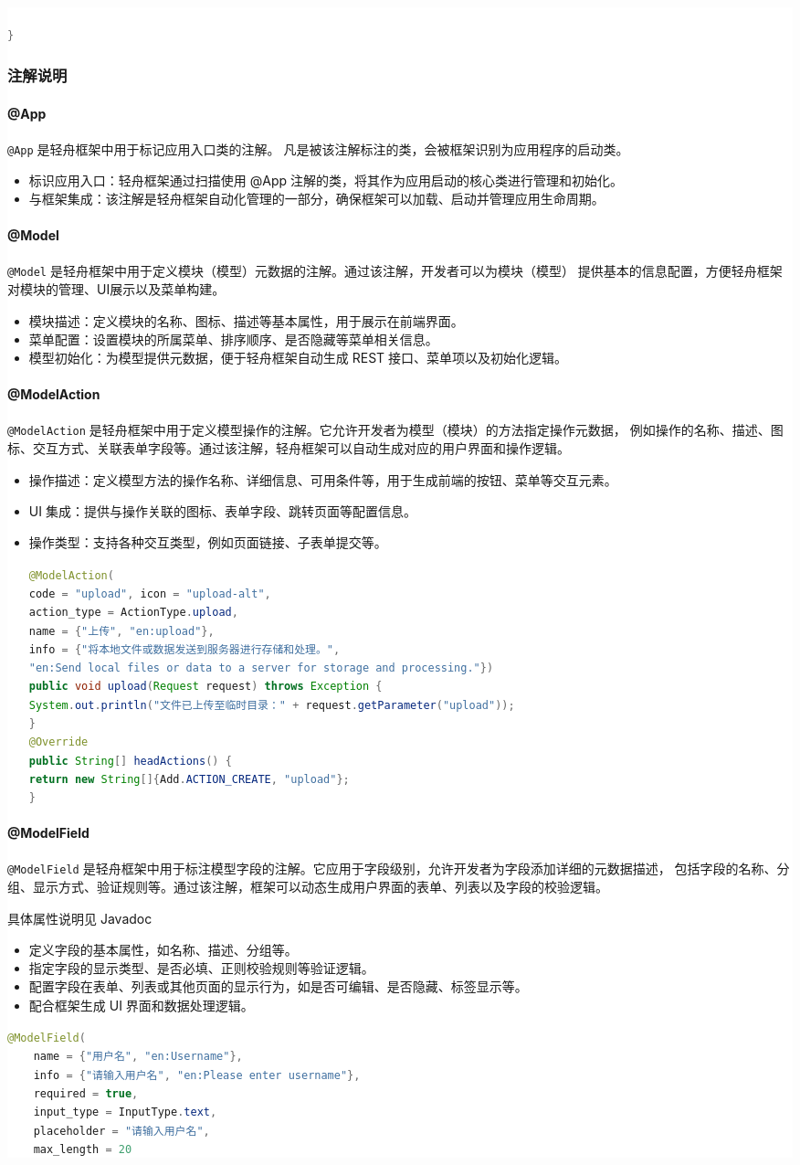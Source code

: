 ```java
    
}
```
### 注解说明
#### @App

`@App` 是轻舟框架中用于标记应用入口类的注解。
凡是被该注解标注的类，会被框架识别为应用程序的启动类。

- 标识应用入口：轻舟框架通过扫描使用 @App 注解的类，将其作为应用启动的核心类进行管理和初始化。
- 与框架集成：该注解是轻舟框架自动化管理的一部分，确保框架可以加载、启动并管理应用生命周期。

#### @Model

`@Model` 是轻舟框架中用于定义模块（模型）元数据的注解。通过该注解，开发者可以为模块（模型）
提供基本的信息配置，方便轻舟框架对模块的管理、UI展示以及菜单构建。

- 模块描述：定义模块的名称、图标、描述等基本属性，用于展示在前端界面。
- 菜单配置：设置模块的所属菜单、排序顺序、是否隐藏等菜单相关信息。
- 模型初始化：为模型提供元数据，便于轻舟框架自动生成 REST 接口、菜单项以及初始化逻辑。

#### @ModelAction

`@ModelAction` 是轻舟框架中用于定义模型操作的注解。它允许开发者为模型（模块）的方法指定操作元数据，
例如操作的名称、描述、图标、交互方式、关联表单字段等。通过该注解，轻舟框架可以自动生成对应的用户界面和操作逻辑。

- 操作描述：定义模型方法的操作名称、详细信息、可用条件等，用于生成前端的按钮、菜单等交互元素。
- UI 集成：提供与操作关联的图标、表单字段、跳转页面等配置信息。
- 操作类型：支持各种交互类型，例如页面链接、子表单提交等。

    ```java
  @ModelAction(
  code = "upload", icon = "upload-alt",
  action_type = ActionType.upload,
  name = {"上传", "en:upload"},
  info = {"将本地文件或数据发送到服务器进行存储和处理。",
  "en:Send local files or data to a server for storage and processing."})
  public void upload(Request request) throws Exception {
  System.out.println("文件已上传至临时目录：" + request.getParameter("upload"));
  }
  @Override
  public String[] headActions() {
  return new String[]{Add.ACTION_CREATE, "upload"};
  }
   ```
#### @ModelField

`@ModelField` 是轻舟框架中用于标注模型字段的注解。它应用于字段级别，允许开发者为字段添加详细的元数据描述，
包括字段的名称、分组、显示方式、验证规则等。通过该注解，框架可以动态生成用户界面的表单、列表以及字段的校验逻辑。

具体属性说明见 Javadoc

- 定义字段的基本属性，如名称、描述、分组等。
- 指定字段的显示类型、是否必填、正则校验规则等验证逻辑。
- 配置字段在表单、列表或其他页面的显示行为，如是否可编辑、是否隐藏、标签显示等。
- 配合框架生成 UI 界面和数据处理逻辑。

```java
@ModelField(
    name = {"用户名", "en:Username"},
    info = {"请输入用户名", "en:Please enter username"},
    required = true,
    input_type = InputType.text,
    placeholder = "请输入用户名",
    max_length = 20
   ```